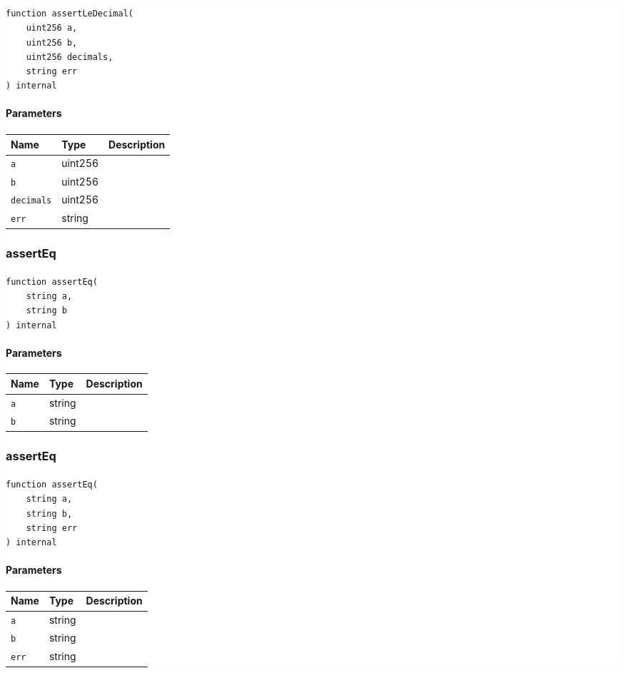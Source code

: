 ```solidity
function assertLeDecimal(
    uint256 a,
    uint256 b,
    uint256 decimals,
    string err
) internal
```

#### Parameters

| Name | Type | Description |
| :--- | :--- | :---------- |
| `a` | uint256 |  |
| `b` | uint256 |  |
| `decimals` | uint256 |  |
| `err` | string |  |

### assertEq

```solidity
function assertEq(
    string a,
    string b
) internal
```

#### Parameters

| Name | Type | Description |
| :--- | :--- | :---------- |
| `a` | string |  |
| `b` | string |  |

### assertEq

```solidity
function assertEq(
    string a,
    string b,
    string err
) internal
```

#### Parameters

| Name | Type | Description |
| :--- | :--- | :---------- |
| `a` | string |  |
| `b` | string |  |
| `err` | string |  |
